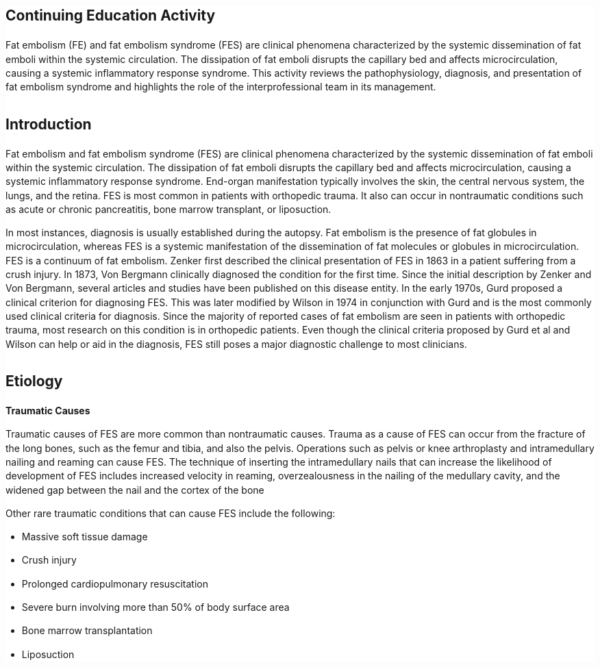 ## Continuing Education Activity

Fat embolism (FE) and fat embolism syndrome (FES) are clinical phenomena characterized by the systemic dissemination of fat emboli within the systemic circulation. The dissipation of fat emboli disrupts the capillary bed and affects microcirculation, causing a systemic inflammatory response syndrome. This activity reviews the pathophysiology, diagnosis, and presentation of fat embolism syndrome and highlights the role of the interprofessional team in its management.

## Introduction

Fat embolism and fat embolism syndrome (FES) are clinical phenomena characterized by the systemic dissemination of fat emboli within the systemic circulation. The dissipation of fat emboli disrupts the capillary bed and affects microcirculation, causing a systemic inflammatory response syndrome. End-organ manifestation typically involves the skin, the central nervous system, the lungs, and the retina. FES is most common in patients with orthopedic trauma. It also can occur in nontraumatic conditions such as acute or chronic pancreatitis, bone marrow transplant, or liposuction.

In most instances, diagnosis is usually established during the autopsy. Fat embolism is the presence of fat globules in microcirculation, whereas FES is a systemic manifestation of the dissemination of fat molecules or globules in microcirculation. FES is a continuum of fat embolism. Zenker first described the clinical presentation of FES in 1863 in a patient suffering from a crush injury. In 1873, Von Bergmann clinically diagnosed the condition for the first time. Since the initial description by Zenker and Von Bergmann, several articles and studies have been published on this disease entity. In the early 1970s, Gurd proposed a clinical criterion for diagnosing FES. This was later modified by Wilson in 1974 in conjunction with Gurd and is the most commonly used clinical criteria for diagnosis. Since the majority of reported cases of fat embolism are seen in patients with orthopedic trauma, most research on this condition is in orthopedic patients. Even though the clinical criteria proposed by Gurd et al and Wilson can help or aid in the diagnosis, FES still poses a major diagnostic challenge to most clinicians.

## Etiology

**Traumatic Causes**

Traumatic causes of FES are more common than nontraumatic causes. Trauma as a cause of FES can occur from the fracture of the long bones, such as the femur and tibia, and also the pelvis. Operations such as pelvis or knee arthroplasty and intramedullary nailing and reaming can cause FES. The technique of inserting the intramedullary nails that can increase the likelihood of development of FES includes increased velocity in reaming, overzealousness in the nailing of the medullary cavity, and the widened gap between the nail and the cortex of the bone

Other rare traumatic conditions that can cause FES include the following:

  * Massive soft tissue damage

  * Crush injury

  * Prolonged cardiopulmonary resuscitation

  * Severe burn involving more than 50% of body surface area

  * Bone marrow transplantation

  * Liposuction
